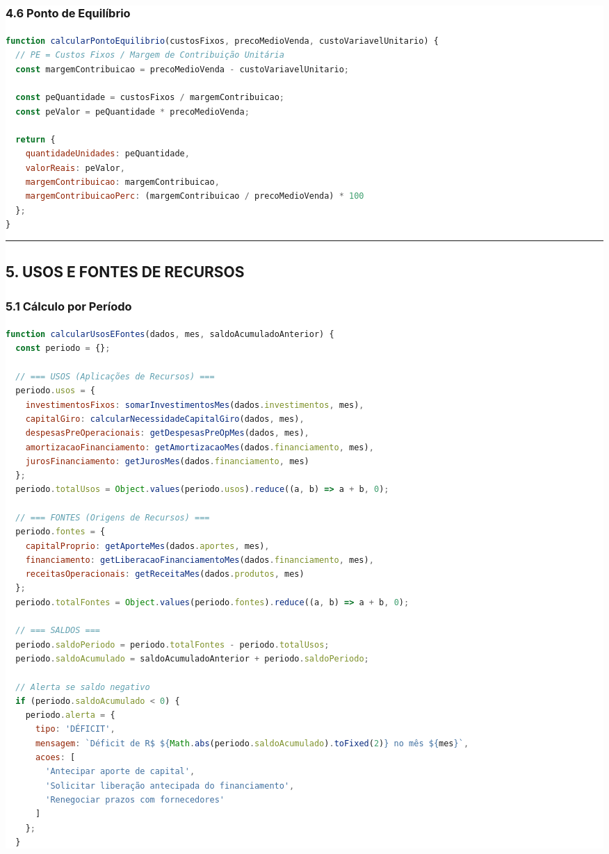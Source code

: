 
### 4.6 Ponto de Equilíbrio

```javascript
function calcularPontoEquilibrio(custosFixos, precoMedioVenda, custoVariavelUnitario) {
  // PE = Custos Fixos / Margem de Contribuição Unitária
  const margemContribuicao = precoMedioVenda - custoVariavelUnitario;

  const peQuantidade = custosFixos / margemContribuicao;
  const peValor = peQuantidade * precoMedioVenda;

  return {
    quantidadeUnidades: peQuantidade,
    valorReais: peValor,
    margemContribuicao: margemContribuicao,
    margemContribuicaoPerc: (margemContribuicao / precoMedioVenda) * 100
  };
}
```

---

## 5. USOS E FONTES DE RECURSOS

### 5.1 Cálculo por Período

```javascript
function calcularUsosEFontes(dados, mes, saldoAcumuladoAnterior) {
  const periodo = {};

  // === USOS (Aplicações de Recursos) ===
  periodo.usos = {
    investimentosFixos: somarInvestimentosMes(dados.investimentos, mes),
    capitalGiro: calcularNecessidadeCapitalGiro(dados, mes),
    despesasPreOperacionais: getDespesasPreOpMes(dados, mes),
    amortizacaoFinanciamento: getAmortizacaoMes(dados.financiamento, mes),
    jurosFinanciamento: getJurosMes(dados.financiamento, mes)
  };
  periodo.totalUsos = Object.values(periodo.usos).reduce((a, b) => a + b, 0);

  // === FONTES (Origens de Recursos) ===
  periodo.fontes = {
    capitalProprio: getAporteMes(dados.aportes, mes),
    financiamento: getLiberacaoFinanciamentoMes(dados.financiamento, mes),
    receitasOperacionais: getReceitaMes(dados.produtos, mes)
  };
  periodo.totalFontes = Object.values(periodo.fontes).reduce((a, b) => a + b, 0);

  // === SALDOS ===
  periodo.saldoPeriodo = periodo.totalFontes - periodo.totalUsos;
  periodo.saldoAcumulado = saldoAcumuladoAnterior + periodo.saldoPeriodo;

  // Alerta se saldo negativo
  if (periodo.saldoAcumulado < 0) {
    periodo.alerta = {
      tipo: 'DÉFICIT',
      mensagem: `Déficit de R$ ${Math.abs(periodo.saldoAcumulado).toFixed(2)} no mês ${mes}`,
      acoes: [
        'Antecipar aporte de capital',
        'Solicitar liberação antecipada do financiamento',
        'Renegociar prazos com fornecedores'
      ]
    };
  }
```